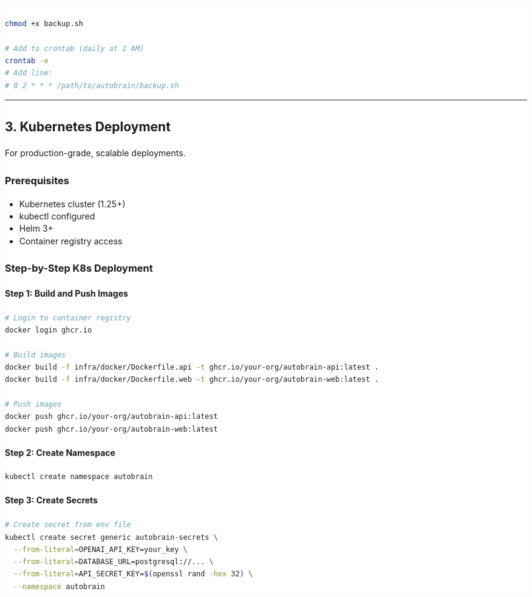 ```bash

chmod +x backup.sh

# Add to crontab (daily at 2 AM)
crontab -e
# Add line:
# 0 2 * * * /path/to/autobrain/backup.sh
```

---

## 3. Kubernetes Deployment

For production-grade, scalable deployments.

### Prerequisites

- Kubernetes cluster (1.25+)
- kubectl configured
- Helm 3+
- Container registry access

### Step-by-Step K8s Deployment

#### Step 1: Build and Push Images

```bash
# Login to container registry
docker login ghcr.io

# Build images
docker build -f infra/docker/Dockerfile.api -t ghcr.io/your-org/autobrain-api:latest .
docker build -f infra/docker/Dockerfile.web -t ghcr.io/your-org/autobrain-web:latest .

# Push images
docker push ghcr.io/your-org/autobrain-api:latest
docker push ghcr.io/your-org/autobrain-web:latest
```

#### Step 2: Create Namespace

```bash
kubectl create namespace autobrain
```

#### Step 3: Create Secrets

```bash
# Create secret from env file
kubectl create secret generic autobrain-secrets \
  --from-literal=OPENAI_API_KEY=your_key \
  --from-literal=DATABASE_URL=postgresql://... \
  --from-literal=API_SECRET_KEY=$(openssl rand -hex 32) \
  --namespace autobrain
```
